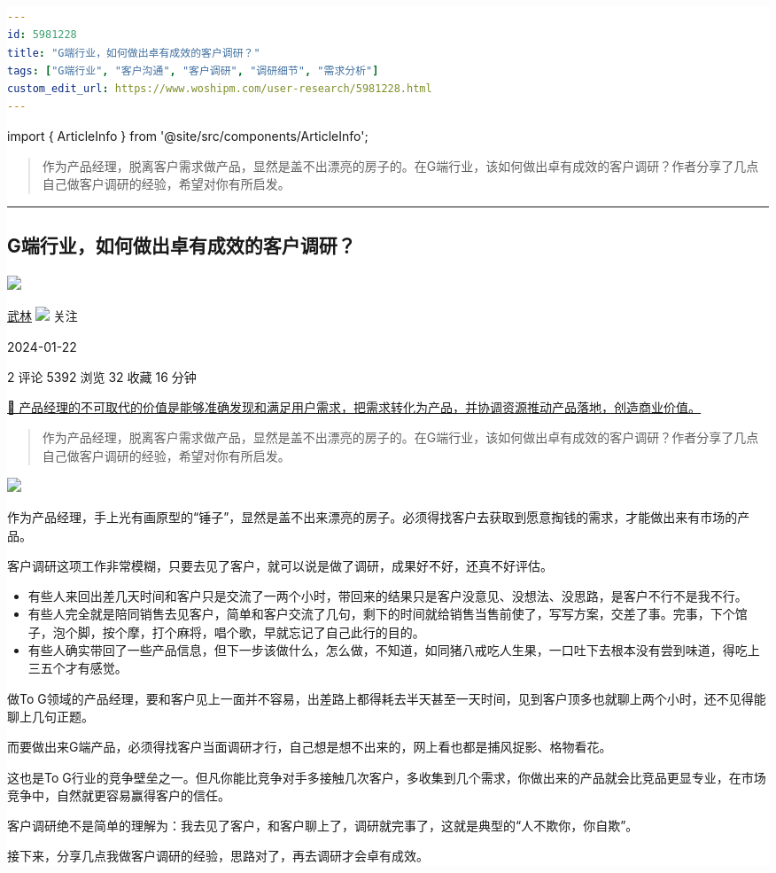 ```yaml
---
id: 5981228
title: "G端行业，如何做出卓有成效的客户调研？"
tags: ["G端行业", "客户沟通", "客户调研", "调研细节", "需求分析"]
custom_edit_url: https://www.woshipm.com/user-research/5981228.html
---
```

import { ArticleInfo } from '@site/src/components/ArticleInfo';

<ArticleInfo
    author="武林"
    authorLink="https://www.woshipm.com/u/84486"
    published="2024-01-22"
    views={5392}
    comments={2}
    collects={32}
/>

> 作为产品经理，脱离客户需求做产品，显然是盖不出漂亮的房子的。在G端行业，该如何做出卓有成效的客户调研？作者分享了几点自己做客户调研的经验，希望对你有所启发。

---

## G端行业，如何做出卓有成效的客户调研？

[![](https://static.woshipm.com/view/woshipm_api_def_20240102082516_3376.jpg?imageView2/1/w/72/h/72/q/100)](https://www.woshipm.com/u/84486)

[武林](https://www.woshipm.com/u/84486) ![](https://static.woshipm.com/tag/1101_1@2x.png) 关注

2024-01-22

2 评论 5392 浏览 32 收藏 16 分钟

[🔗 产品经理的不可取代的价值是能够准确发现和满足用户需求，把需求转化为产品，并协调资源推动产品落地，创造商业价值。](https://ke.qidianla.com/courses/90pm)

> 作为产品经理，脱离客户需求做产品，显然是盖不出漂亮的房子的。在G端行业，该如何做出卓有成效的客户调研？作者分享了几点自己做客户调研的经验，希望对你有所启发。

![](https://image.woshipm.com/2023/04/13/ff97c806-d9e9-11ed-bd74-00163e0b5ff3.jpg)

作为产品经理，手上光有画原型的“锤子”，显然是盖不出来漂亮的房子。必须得找客户去获取到愿意掏钱的需求，才能做出来有市场的产品。

客户调研这项工作非常模糊，只要去见了客户，就可以说是做了调研，成果好不好，还真不好评估。

*   有些人来回出差几天时间和客户只是交流了一两个小时，带回来的结果只是客户没意见、没想法、没思路，是客户不行不是我不行。
*   有些人完全就是陪同销售去见客户，简单和客户交流了几句，剩下的时间就给销售当售前使了，写写方案，交差了事。完事，下个馆子，泡个脚，按个摩，打个麻将，唱个歌，早就忘记了自己此行的目的。
*   有些人确实带回了一些产品信息，但下一步该做什么，怎么做，不知道，如同猪八戒吃人生果，一口吐下去根本没有尝到味道，得吃上三五个才有感觉。

做To G领域的产品经理，要和客户见上一面并不容易，出差路上都得耗去半天甚至一天时间，见到客户顶多也就聊上两个小时，还不见得能聊上几句正题。

而要做出来G端产品，必须得找客户当面调研才行，自己想是想不出来的，网上看也都是捕风捉影、格物看花。

这也是To G行业的竞争壁垒之一。但凡你能比竞争对手多接触几次客户，多收集到几个需求，你做出来的产品就会比竞品更显专业，在市场竞争中，自然就更容易赢得客户的信任。

客户调研绝不是简单的理解为：我去见了客户，和客户聊上了，调研就完事了，这就是典型的“人不欺你，你自欺”。

接下来，分享几点我做客户调研的经验，思路对了，再去调研才会卓有成效。
